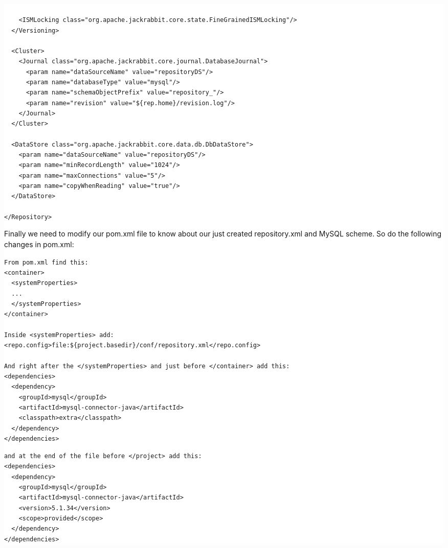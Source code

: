 ```
 
    <ISMLocking class="org.apache.jackrabbit.core.state.FineGrainedISMLocking"/>
  </Versioning>
 
  <Cluster>
    <Journal class="org.apache.jackrabbit.core.journal.DatabaseJournal">
      <param name="dataSourceName" value="repositoryDS"/>
      <param name="databaseType" value="mysql"/>
      <param name="schemaObjectPrefix" value="repository_"/>
      <param name="revision" value="${rep.home}/revision.log"/>
    </Journal>
  </Cluster>
 
  <DataStore class="org.apache.jackrabbit.core.data.db.DbDataStore">
    <param name="dataSourceName" value="repositoryDS"/>
    <param name="minRecordLength" value="1024"/>
    <param name="maxConnections" value="5"/>
    <param name="copyWhenReading" value="true"/>
  </DataStore>
 
</Repository>
```

Finally we need to modify our pom.xml file to know about our just created repository.xml and MySQL scheme. So do the following changes in pom.xml:

```
From pom.xml find this:
<container>
  <systemProperties>
  ...
  </systemProperties>
</container>
 
Inside <systemProperties> add:
<repo.config>file:${project.basedir}/conf/repository.xml</repo.config>
 
And right after the </systemProperties> and just before </container> add this:
<dependencies>
  <dependency>
    <groupId>mysql</groupId>
    <artifactId>mysql-connector-java</artifactId>
    <classpath>extra</classpath>
  </dependency>
</dependencies>
```

```
and at the end of the file before </project> add this:
<dependencies>
  <dependency>
    <groupId>mysql</groupId>
    <artifactId>mysql-connector-java</artifactId>
    <version>5.1.34</version>
    <scope>provided</scope>
  </dependency>
</dependencies>
```
